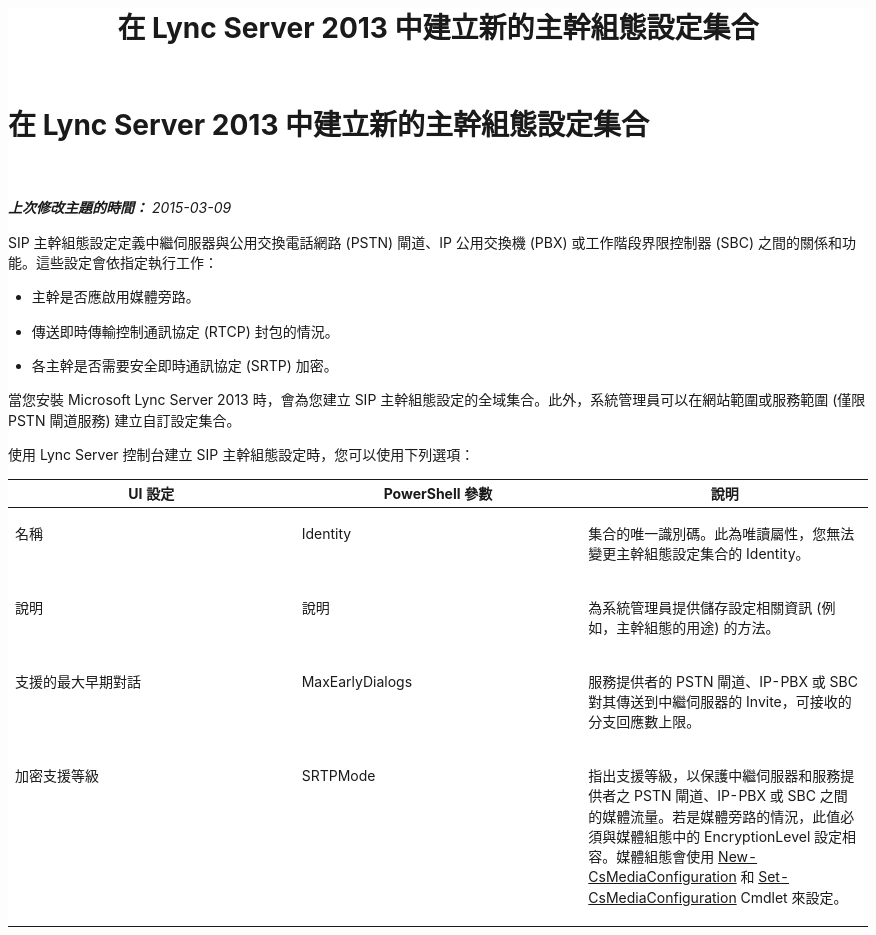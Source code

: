 ﻿---
title: 在 Lync Server 2013 中建立新的主幹組態設定集合
TOCTitle: 在 Lync Server 2013 中建立新的主幹組態設定集合
ms:assetid: 4ebd710c-38cd-4cff-9a45-df029d424580
ms:mtpsurl: https://technet.microsoft.com/zh-tw/library/JJ688054(v=OCS.15)
ms:contentKeyID: 49890061
ms.date: 08/10/2015
mtps_version: v=OCS.15
ms.translationtype: HT
---

# 在 Lync Server 2013 中建立新的主幹組態設定集合

 

_**上次修改主題的時間：** 2015-03-09_

SIP 主幹組態設定定義中繼伺服器與公用交換電話網路 (PSTN) 閘道、IP 公用交換機 (PBX) 或工作階段界限控制器 (SBC) 之間的關係和功能。這些設定會依指定執行工作：

  - 主幹是否應啟用媒體旁路。

  - 傳送即時傳輸控制通訊協定 (RTCP) 封包的情況。

  - 各主幹是否需要安全即時通訊協定 (SRTP) 加密。

當您安裝 Microsoft Lync Server 2013 時，會為您建立 SIP 主幹組態設定的全域集合。此外，系統管理員可以在網站範圍或服務範圍 (僅限 PSTN 閘道服務) 建立自訂設定集合。

使用 Lync Server 控制台建立 SIP 主幹組態設定時，您可以使用下列選項：


<table>
<colgroup>
<col style="width: 33%" />
<col style="width: 33%" />
<col style="width: 33%" />
</colgroup>
<thead>
<tr class="header">
<th>UI 設定</th>
<th>PowerShell 參數</th>
<th>說明</th>
</tr>
</thead>
<tbody>
<tr class="odd">
<td><p>名稱</p></td>
<td><p>Identity</p></td>
<td><p>集合的唯一識別碼。此為唯讀屬性，您無法變更主幹組態設定集合的 Identity。</p></td>
</tr>
<tr class="even">
<td><p>說明</p></td>
<td><p>說明</p></td>
<td><p>為系統管理員提供儲存設定相關資訊 (例如，主幹組態的用途) 的方法。</p></td>
</tr>
<tr class="odd">
<td><p>支援的最大早期對話</p></td>
<td><p>MaxEarlyDialogs</p></td>
<td><p>服務提供者的 PSTN 閘道、IP-PBX 或 SBC 對其傳送到中繼伺服器的 Invite，可接收的分支回應數上限。</p></td>
</tr>
<tr class="even">
<td><p>加密支援等級</p></td>
<td><p>SRTPMode</p></td>
<td><p>指出支援等級，以保護中繼伺服器和服務提供者之 PSTN 閘道、IP-PBX 或 SBC 之間的媒體流量。若是媒體旁路的情況，此值必須與媒體組態中的 EncryptionLevel 設定相容。媒體組態會使用 <a href="https://docs.microsoft.com/en-us/powershell/module/skype/New-CsMediaConfiguration">New-CsMediaConfiguration</a> 和 <a href="https://docs.microsoft.com/en-us/powershell/module/skype/Set-CsMediaConfiguration">Set-CsMediaConfiguration</a> Cmdlet 來設定。</p>